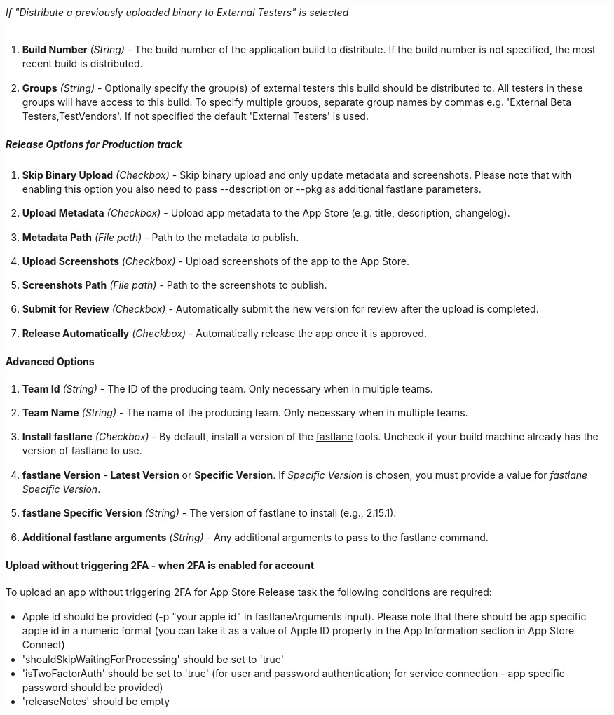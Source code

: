 ###### If *"Distribute a previously uploaded binary to External Testers"* is selected

1. **Build Number** *(String)* - The build number of the application build to distribute. If the build number is not specified, the most recent build is distributed.

2. **Groups** *(String)* - Optionally specify the group(s) of external testers this build should be distributed to. All testers in these groups will have access to this build. To specify multiple groups, separate group names by commas e.g. 'External Beta Testers,TestVendors'. If not specified the default 'External Testers' is used.

##### Release Options for Production track

1. **Skip Binary Upload** *(Checkbox)* - Skip binary upload and only update metadata and screenshots. Please note that with enabling this option you also need to pass --description or --pkg as additional fastlane parameters.

2. **Upload Metadata** *(Checkbox)* - Upload app metadata to the App Store (e.g. title, description, changelog).

3. **Metadata Path** *(File path)* - Path to the metadata to publish.

4. **Upload Screenshots** *(Checkbox)* - Upload screenshots of the app to the App Store.

5.  **Screenshots Path** *(File path)* - Path to the screenshots to publish.

6. **Submit for Review** *(Checkbox)* - Automatically submit the new version for review after the upload is completed.

7. **Release Automatically** *(Checkbox)* - Automatically release the app once it is approved.

#### Advanced Options

1. **Team Id** *(String)* - The ID of the producing team. Only necessary when in multiple teams.

2. **Team Name** *(String)* - The name of the producing team. Only necessary when in multiple teams.

3. **Install fastlane** *(Checkbox)* - By default, install a version of the [fastlane](https://github.com/fastlane/fastlane) tools.  Uncheck if your build machine already has the version of fastlane to use.

4. **fastlane Version** - **Latest Version** or **Specific Version**.  If *Specific Version* is chosen, you must provide a value for *fastlane Specific Version*.

5. **fastlane Specific Version** *(String)* - The version of fastlane to install (e.g., 2.15.1).

6. **Additional fastlane arguments** *(String)* - Any additional arguments to pass to the fastlane command.

#### Upload without triggering 2FA - when 2FA is enabled for account

To upload an app without triggering 2FA for App Store Release task the following conditions are required:

- Apple id should be provided (-p "your apple id" in fastlaneArguments input). Please note that there should be app specific apple id in a numeric format (you can take it as a value of Apple ID property in the App Information section in App Store Connect)
- 'shouldSkipWaitingForProcessing' should be set to 'true'
 - 'isTwoFactorAuth' should be set to 'true' (for user and password authentication; for service connection - app specific password should be provided)
 - 'releaseNotes' should be empty

